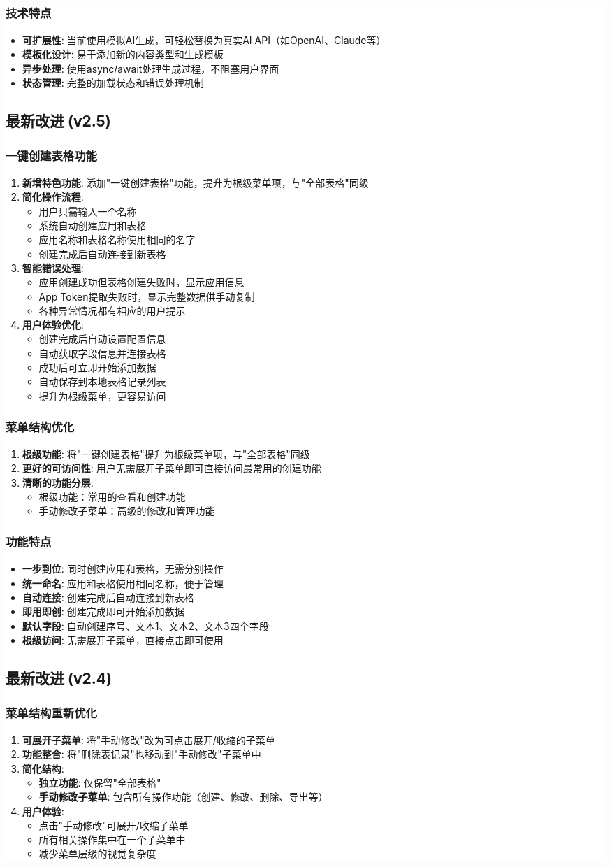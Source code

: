 ### 技术特点
- **可扩展性**: 当前使用模拟AI生成，可轻松替换为真实AI API（如OpenAI、Claude等）
- **模板化设计**: 易于添加新的内容类型和生成模板
- **异步处理**: 使用async/await处理生成过程，不阻塞用户界面
- **状态管理**: 完整的加载状态和错误处理机制

## 最新改进 (v2.5)

### 一键创建表格功能
1. **新增特色功能**: 添加"一键创建表格"功能，提升为根级菜单项，与"全部表格"同级
2. **简化操作流程**: 
   - 用户只需输入一个名称
   - 系统自动创建应用和表格
   - 应用名称和表格名称使用相同的名字
   - 创建完成后自动连接到新表格
3. **智能错误处理**: 
   - 应用创建成功但表格创建失败时，显示应用信息
   - App Token提取失败时，显示完整数据供手动复制
   - 各种异常情况都有相应的用户提示
4. **用户体验优化**: 
   - 创建完成后自动设置配置信息
   - 自动获取字段信息并连接表格
   - 成功后可立即开始添加数据
   - 自动保存到本地表格记录列表
   - 提升为根级菜单，更容易访问

### 菜单结构优化
1. **根级功能**: 将"一键创建表格"提升为根级菜单项，与"全部表格"同级
2. **更好的可访问性**: 用户无需展开子菜单即可直接访问最常用的创建功能
3. **清晰的功能分层**: 
   - 根级功能：常用的查看和创建功能
   - 手动修改子菜单：高级的修改和管理功能

### 功能特点
- **一步到位**: 同时创建应用和表格，无需分别操作
- **统一命名**: 应用和表格使用相同名称，便于管理
- **自动连接**: 创建完成后自动连接到新表格
- **即用即创**: 创建完成即可开始添加数据
- **默认字段**: 自动创建序号、文本1、文本2、文本3四个字段
- **根级访问**: 无需展开子菜单，直接点击即可使用

## 最新改进 (v2.4)

### 菜单结构重新优化
1. **可展开子菜单**: 将"手动修改"改为可点击展开/收缩的子菜单
2. **功能整合**: 将"删除表记录"也移动到"手动修改"子菜单中
3. **简化结构**: 
   - **独立功能**: 仅保留"全部表格"
   - **手动修改子菜单**: 包含所有操作功能（创建、修改、删除、导出等）
4. **用户体验**: 
   - 点击"手动修改"可展开/收缩子菜单
   - 所有相关操作集中在一个子菜单中
   - 减少菜单层级的视觉复杂度
